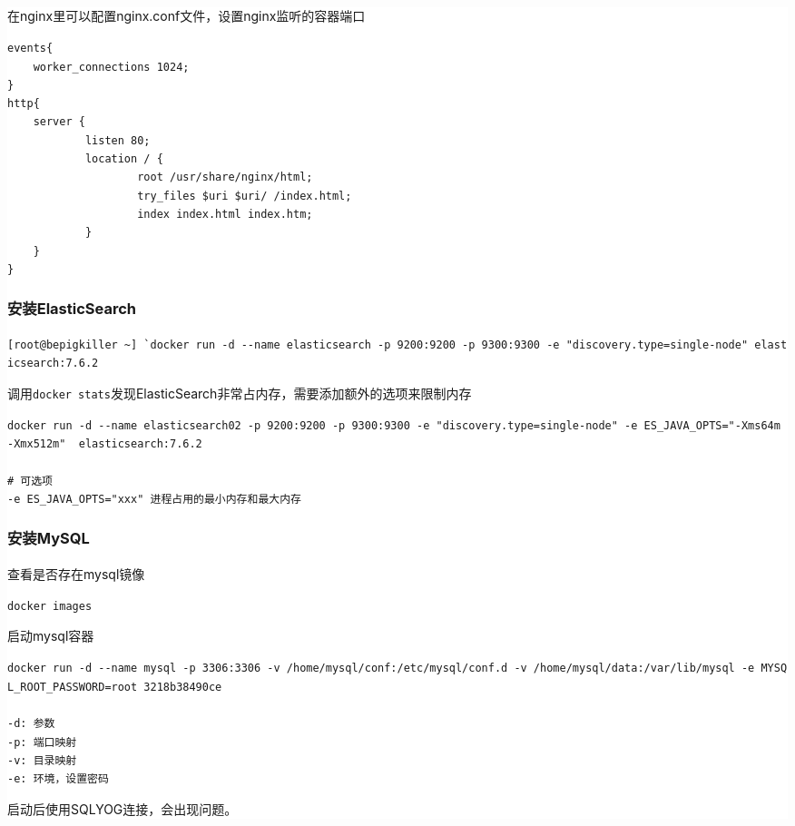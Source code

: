 在nginx里可以配置nginx.conf文件，设置nginx监听的容器端口

~~~shell
events{
	worker_connections 1024;
}
http{
	server {
        	listen 80;
        	location / {
                	root /usr/share/nginx/html;
                	try_files $uri $uri/ /index.html;
                	index index.html index.htm;
        	}
	}
}
~~~

### 安装ElasticSearch

~~~shell
[root@bepigkiller ~] `docker run -d --name elasticsearch -p 9200:9200 -p 9300:9300 -e "discovery.type=single-node" elasticsearch:7.6.2
~~~

调用`docker stats`发现ElasticSearch非常占内存，需要添加额外的选项来限制内存

~~~shell
docker run -d --name elasticsearch02 -p 9200:9200 -p 9300:9300 -e "discovery.type=single-node" -e ES_JAVA_OPTS="-Xms64m -Xmx512m"  elasticsearch:7.6.2

# 可选项
-e ES_JAVA_OPTS="xxx" 进程占用的最小内存和最大内存
~~~

### 安装MySQL

<a name="安装MySQL">查看是否存在mysql镜像

~~~shell
docker images
~~~

启动mysql容器

~~~shell
docker run -d --name mysql -p 3306:3306 -v /home/mysql/conf:/etc/mysql/conf.d -v /home/mysql/data:/var/lib/mysql -e MYSQL_ROOT_PASSWORD=root 3218b38490ce

-d: 参数
-p: 端口映射
-v: 目录映射
-e: 环境，设置密码
~~~

启动后使用SQLYOG连接，会出现问题。
